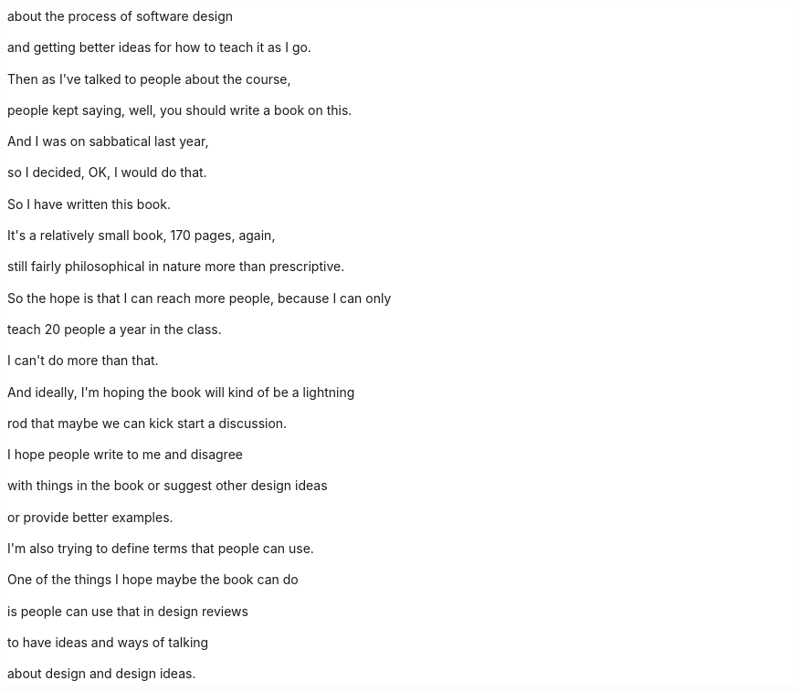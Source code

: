 about the process
of software design

and getting better ideas
for how to teach it as I go.

Then as I've talked to
people about the course,

people kept saying, well, you
should write a book on this.

And I was on
sabbatical last year,

so I decided, OK,
I would do that.

So I have written this book.

It's a relatively small
book, 170 pages, again,

still fairly philosophical in
nature more than prescriptive.

So the hope is that I can reach
more people, because I can only

teach 20 people a
year in the class.

I can't do more than that.

And ideally, I'm hoping the
book will kind of be a lightning

rod that maybe we can
kick start a discussion.

I hope people write
to me and disagree

with things in the book or
suggest other design ideas

or provide better examples.

I'm also trying to define
terms that people can use.

One of the things I hope
maybe the book can do

is people can use
that in design reviews

to have ideas and
ways of talking

about design and design ideas.
